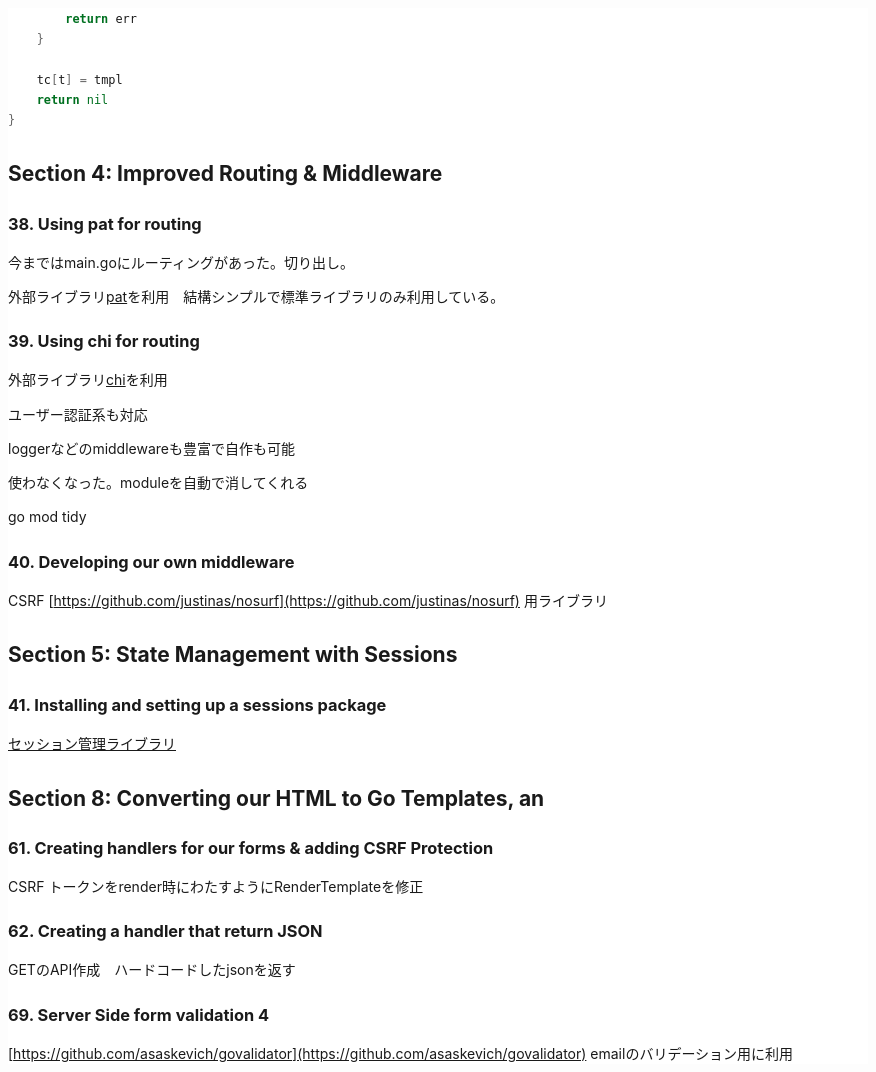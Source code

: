 ```go
		return err
	}

	tc[t] = tmpl
	return nil
}
```

## Section 4: Improved Routing & Middleware

### 38. Using pat for routing

今まではmain.goにルーティングがあった。切り出し。

外部ライブラリ[pat](https://github.com/bmizerany/pat)を利用　結構シンプルで標準ライブラリのみ利用している。

### 39. Using chi for routing

外部ライブラリ[chi](https://github.com/go-chi/chi)を利用

ユーザー認証系も対応

loggerなどのmiddlewareも豊富で自作も可能

使わなくなった。moduleを自動で消してくれる

go mod tidy

### 40. Developing our own middleware

CSRF [https://github.com/justinas/nosurf](https://github.com/justinas/nosurf) 用ライブラリ

## Section 5: State Management with Sessions

### 41. Installing and setting up a sessions package

[セッション管理ライブラリ](https://github.com/alexedwards/scs)

## Section 8: Converting our HTML to Go Templates, an

### 61. Creating handlers for our forms & adding CSRF Protection

CSRF トークンをrender時にわたすようにRenderTemplateを修正

### 62. Creating a handler that return JSON

GETのAPI作成　ハードコードしたjsonを返す

### 69. Server Side form validation 4

[https://github.com/asaskevich/govalidator](https://github.com/asaskevich/govalidator) emailのバリデーション用に利用
